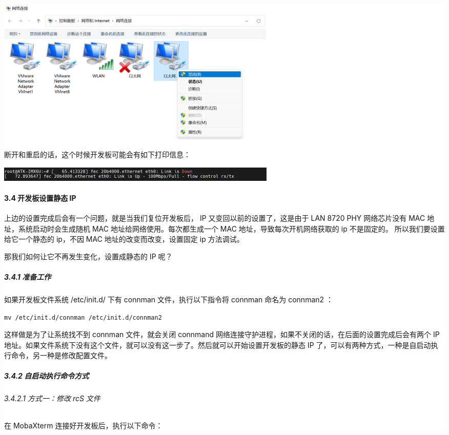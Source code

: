 <img src="./LV001-网络环境搭建/img/image-20230718225201521.png" alt="image-20230718225201521" style="zoom:50%;" />

断开和重启的话，这个时候开发板可能会有如下打印信息：

<img src="./LV001-网络环境搭建/img/image-20230718224810377.png" alt="image-20230718224810377" style="zoom:50%;" />

#### 3.4 开发板设置静态 IP

上边的设置完成后会有一个问题，就是当我们复位开发板后， IP 又变回以前的设置了，这是由于 LAN 8720 PHY 网络芯片没有 MAC 地址，系统启动时会生成随机 MAC 地址给网络使用。每次都生成一个 MAC 地址，导致每次开机网络获取的 ip 不是固定的。  所以我们要设置给它一个静态的 ip，不因 MAC 地址的改变而改变，设置固定 ip 方法调试。

那我们如何让它不再发生变化，设置成静态的 IP 呢？

##### 3.4.1 准备工作

如果开发板文件系统 /etc/init.d/ 下有 connman 文件，执行以下指令将 connman 命名为 connman2 ：

```shell
mv /etc/init.d/connman /etc/init.d/connman2
```

这样做是为了让系统找不到 connman 文件，就会关闭 connmand 网络连接守护进程，如果不关闭的话，在后面的设置完成后会有两个 IP 地址。如果文件系统下没有这个文件，就可以没有这一步了。然后就可以开始设置开发板的静态 IP 了，可以有两种方式，一种是自启动执行命令，另一种是修改配置文件。

##### 3.4.2 自启动执行命令方式

###### 3.4.2.1 方式一：修改 rcS 文件

在 MobaXterm 连接好开发板后，执行以下命令：
